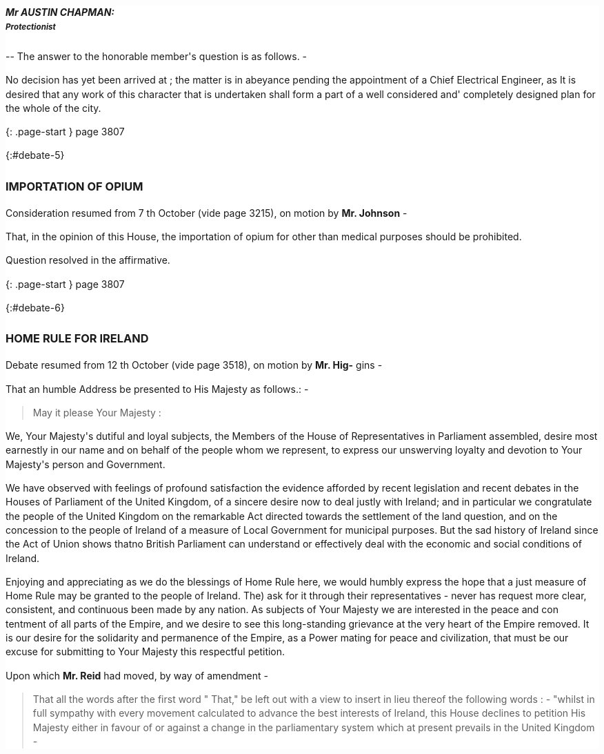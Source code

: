 ##### Mr AUSTIN CHAPMAN:<br><small class="text-muted">Protectionist</small>

-- The answer to the honorable member's question is as follows. - 

No decision has yet been arrived at ; the matter is in abeyance pending the appointment of a Chief Electrical Engineer, as It is desired that any work of this character that is undertaken shall form a part of a well considered and' completely designed plan for the whole of the city. 

{: .page-start }
page 3807

{:#debate-5}
### IMPORTATION OF OPIUM

Consideration resumed from 7 th October (vide page 3215), on motion by  **Mr. Johnson**  - 

That, in the opinion of this House, the importation of opium for other than medical purposes should be prohibited. 

Question resolved in the affirmative. 

{: .page-start }
page 3807

{:#debate-6}
### HOME RULE FOR IRELAND

Debate resumed from 12 th October (vide page 3518), on motion by  **Mr. Hig-**  gins - 

That an humble Address be presented to  His  Majesty as follows.: - 

  >May it please Your Majesty : 

We, Your Majesty's dutiful and loyal subjects, the Members of the House of Representatives in Parliament assembled, desire most earnestly in our name and on behalf of the people whom we represent, to express our unswerving loyalty and devotion to Your Majesty's person and Government. 

We have observed with feelings of profound satisfaction the evidence afforded by recent legislation and recent debates in the Houses of Parliament of the United Kingdom, of a sincere desire now to deal justly with Ireland; and in particular we congratulate the people of the United Kingdom on the remarkable Act directed towards the settlement of the land question, and on the concession to the people of Ireland of a measure of Local Government for municipal purposes. But the sad history of Ireland since the Act of Union shows thatno British Parliament can understand or effectively deal with the economic and social conditions of Ireland. 

Enjoying and appreciating as we do the blessings of Home Rule here, we would humbly express the hope that a just measure of Home Rule may be granted to the people of Ireland. The) ask for it through their representatives - never has request more clear, consistent, and continuous been made by any nation. As subjects of Your Majesty we are interested in the peace and con tentment of all parts of the Empire, and we desire to see this long-standing grievance at the very heart of the Empire removed. It is our desire for the solidarity and permanence of the Empire, as a Power mating for peace and civilization, that must be our excuse for submitting to Your Majesty this respectful petition. 

Upon which  **Mr. Reid**  had moved, by way of amendment - 

  >That all the words after the first word " That," be left out with a view to insert in lieu thereof the following words :  - "whilst in full sympathy with every movement calculated to advance the best interests of Ireland, this House declines to petition His Majesty either in favour of or against a change in the parliamentary system which at present prevails in the United Kingdom - 
